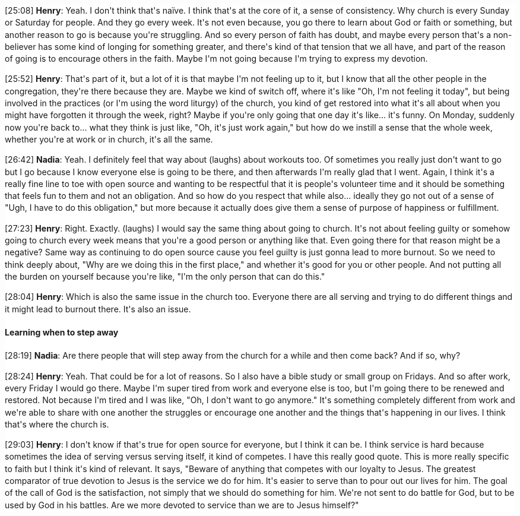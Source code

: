 [25:08] **Henry**: Yeah. I don't think that's naïve. I think that's at the core of it, a sense of consistency. Why church is every Sunday or Saturday for people. And they go every week. It's not even because, you go there to learn about God or faith or something, but another reason to go is because you're struggling. And so every person of faith has doubt, and maybe every person that's a non-believer has some kind of longing for something greater, and there's kind of that tension that we all have, and part of the reason of going is to encourage others in the faith. Maybe I'm not going because I'm trying to express my devotion.

[25:52] **Henry**: That's part of it, but a lot of it is that maybe I'm not feeling up to it, but I know that all the other people in the congregation, they're there because they are. Maybe we kind of switch off, where it's like "Oh, I'm not feeling it today", but being involved in the practices (or I'm using the word liturgy) of the church, you kind of get restored into what it's all about when you might have forgotten it through the week, right? Maybe if you're only going that one day it's like... it's funny. On Monday, suddenly now you're back to... what they think is just like, "Oh, it's just work again," but how do we instill a sense that the whole week, whether you're at work or in church, it's all the same.

[26:42] **Nadia**: Yeah. I definitely feel that way about (laughs) about workouts too. Of sometimes you really just don't want to go but I go because I know everyone else is going to be there, and then afterwards I'm really glad that I went. Again, I think it's a really fine line to toe with open source and wanting to be respectful that it is people's volunteer time and it should be something that feels fun to them and not an obligation. And so how do you respect that while also... ideally they go not out of a sense of "Ugh, I have to do this obligation," but more because it actually does give them a sense of purpose of happiness or fulfillment.

[27:23] **Henry**: Right. Exactly. (laughs) I would say the same thing about going to church. It's not about feeling guilty or somehow going to church every week means that you're a good person or anything like that. Even going there for that reason might be a negative? Same way as continuing to do open source cause you feel guilty is just gonna lead to more burnout. So we need to think deeply about, "Why are we doing this in the first place," and whether it's good for you or other people. And not putting all the burden on yourself because you're like, "I'm the only person that can do this."

[28:04] **Henry**: Which is also the same issue in the church too. Everyone there are all serving and trying to do different things and it might lead to burnout there. It's also an issue.

#### Learning when to step away

[28:19] **Nadia**: Are there people that will step away from the church for a while and then come back? And if so, why?

[28:24] **Henry**: Yeah. That could be for a lot of reasons. So I also have a bible study or small group on Fridays. And so after work, every Friday I would go there. Maybe I'm super tired from work and everyone else is too, but I'm going there to be renewed and restored. Not because I'm tired and I was like, "Oh, I don't want to go anymore." It's something completely different from work and we're able to share with one another the struggles or encourage one another and the things that's happening in our lives. I think that's where the church is.

[29:03] **Henry**: I don't know if that's true for open source for everyone, but I think it can be. I think service is hard because sometimes the idea of serving versus serving itself, it kind of competes. I have this really good quote. This is more really specific to faith but I think it's kind of relevant. It says, "Beware of anything that competes with our loyalty to Jesus. The greatest comparator of true devotion to Jesus is the service we do for him. It's easier to serve than to pour out our lives for him. The goal of the call of God is the satisfaction, not simply that we should do something for him. We're not sent to do battle for God, but to be used by God in his battles. Are we more devoted to service than we are to Jesus himself?"
